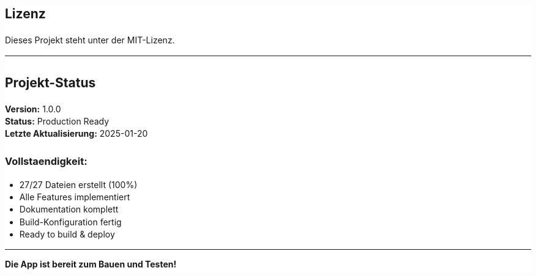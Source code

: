 
## Lizenz

Dieses Projekt steht unter der MIT-Lizenz.

---

## Projekt-Status

**Version:** 1.0.0  
**Status:** Production Ready  
**Letzte Aktualisierung:** 2025-01-20

### Vollstaendigkeit:
- 27/27 Dateien erstellt (100%)
- Alle Features implementiert
- Dokumentation komplett
- Build-Konfiguration fertig
- Ready to build & deploy

---

**Die App ist bereit zum Bauen und Testen!**
